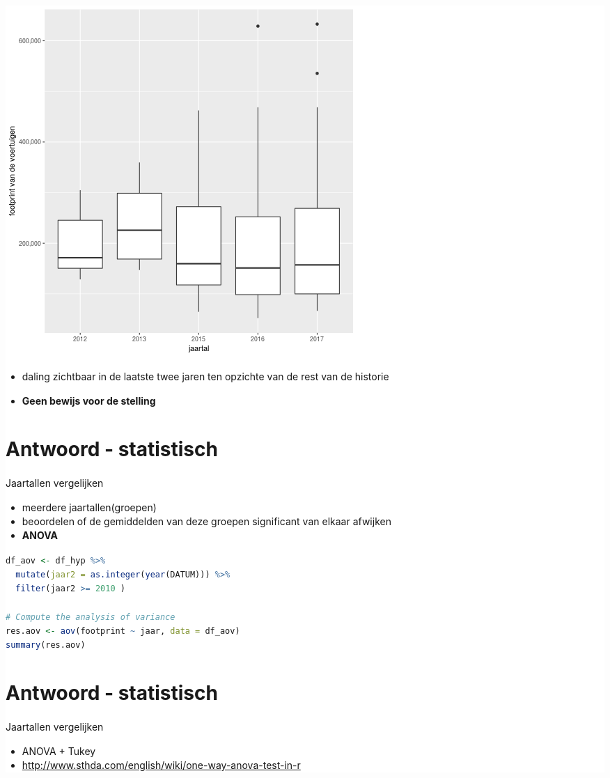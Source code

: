 ![plot of chunk unnamed-chunk-12](Presentatie-Totaal-figure/unnamed-chunk-12-1.png)
- daling zichtbaar in de laatste twee jaren ten opzichte van de rest van de historie  

- **Geen bewijs voor de stelling** 


Antwoord - statistisch
========================================================
Jaartallen vergelijken 
  - meerdere jaartallen(groepen)
  - beoordelen of de gemiddelden van deze groepen significant van elkaar afwijken
- **ANOVA**


```r
df_aov <- df_hyp %>%
  mutate(jaar2 = as.integer(year(DATUM))) %>%
  filter(jaar2 >= 2010 )

# Compute the analysis of variance
res.aov <- aov(footprint ~ jaar, data = df_aov)
summary(res.aov)
```


Antwoord - statistisch
========================================================
Jaartallen vergelijken 
  - ANOVA + Tukey
  - <http://www.sthda.com/english/wiki/one-way-anova-test-in-r>
